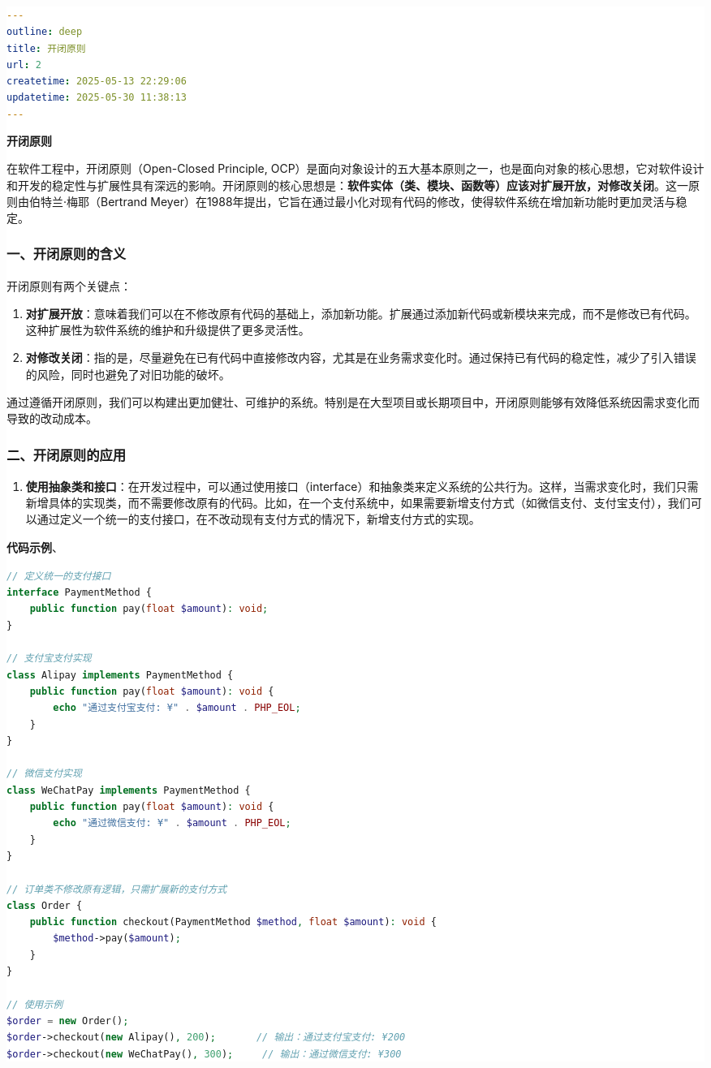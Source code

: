 ```yaml
---
outline: deep
title: 开闭原则
url: 2
createtime: 2025-05-13 22:29:06
updatetime: 2025-05-30 11:38:13
---
```


**开闭原则**

在软件工程中，开闭原则（Open-Closed Principle, OCP）是面向对象设计的五大基本原则之一，也是面向对象的核心思想，它对软件设计和开发的稳定性与扩展性具有深远的影响。开闭原则的核心思想是：**软件实体（类、模块、函数等）应该对扩展开放，对修改关闭**。这一原则由伯特兰·梅耶（Bertrand Meyer）在1988年提出，它旨在通过最小化对现有代码的修改，使得软件系统在增加新功能时更加灵活与稳定。

### 一、开闭原则的含义

开闭原则有两个关键点：

1. **对扩展开放**：意味着我们可以在不修改原有代码的基础上，添加新功能。扩展通过添加新代码或新模块来完成，而不是修改已有代码。这种扩展性为软件系统的维护和升级提供了更多灵活性。

2. **对修改关闭**：指的是，尽量避免在已有代码中直接修改内容，尤其是在业务需求变化时。通过保持已有代码的稳定性，减少了引入错误的风险，同时也避免了对旧功能的破坏。

通过遵循开闭原则，我们可以构建出更加健壮、可维护的系统。特别是在大型项目或长期项目中，开闭原则能够有效降低系统因需求变化而导致的改动成本。

### 二、开闭原则的应用

1. **使用抽象类和接口**：在开发过程中，可以通过使用接口（interface）和抽象类来定义系统的公共行为。这样，当需求变化时，我们只需新增具体的实现类，而不需要修改原有的代码。比如，在一个支付系统中，如果需要新增支付方式（如微信支付、支付宝支付），我们可以通过定义一个统一的支付接口，在不改动现有支付方式的情况下，新增支付方式的实现。

**代码示例**、
```php
// 定义统一的支付接口
interface PaymentMethod {
    public function pay(float $amount): void;
}

// 支付宝支付实现
class Alipay implements PaymentMethod {
    public function pay(float $amount): void {
        echo "通过支付宝支付: ¥" . $amount . PHP_EOL;
    }
}

// 微信支付实现
class WeChatPay implements PaymentMethod {
    public function pay(float $amount): void {
        echo "通过微信支付: ¥" . $amount . PHP_EOL;
    }
}

// 订单类不修改原有逻辑，只需扩展新的支付方式
class Order {
    public function checkout(PaymentMethod $method, float $amount): void {
        $method->pay($amount);
    }
}

// 使用示例
$order = new Order();
$order->checkout(new Alipay(), 200);       // 输出：通过支付宝支付: ¥200
$order->checkout(new WeChatPay(), 300);     // 输出：通过微信支付: ¥300
```
